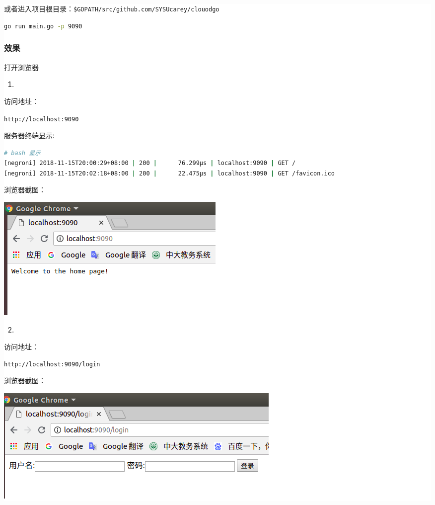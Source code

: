 或者进入项目根目录：`$GOPATH/src/github.com/SYSUcarey/clouodgo`

```bash
go run main.go -p 9090
```

### 效果

打开浏览器

1.

访问地址：

```
http://localhost:9090
```
服务器终端显示:

```bash
# bash 显示
[negroni] 2018-11-15T20:00:29+08:00 | 200 | 	 76.299µs | localhost:9090 | GET /
[negroni] 2018-11-15T20:02:18+08:00 | 200 | 	 22.475µs | localhost:9090 | GET /favicon.ico
```

浏览器截图：

![2018-11-15-20-08-12](assets/2018-11-15-20-08-12.png)

2.

访问地址：

```
http://localhost:9090/login
```

浏览器截图：

![2018-11-15-20-11-19](assets/2018-11-15-20-11-19.png)
